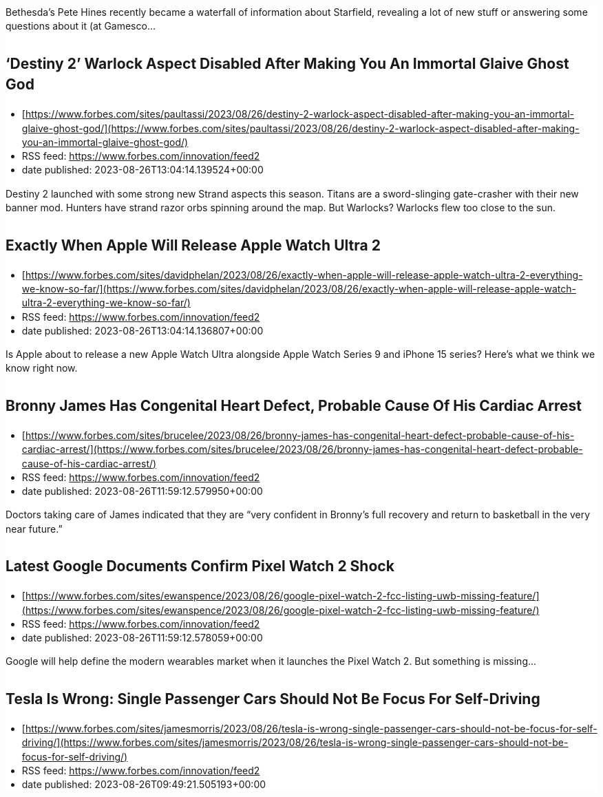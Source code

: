 Bethesda’s Pete Hines recently became a waterfall of information about Starfield, revealing a lot of new stuff or answering some questions about it (at Gamesco...

## ‘Destiny 2’ Warlock Aspect Disabled After Making You An Immortal Glaive Ghost God
 - [https://www.forbes.com/sites/paultassi/2023/08/26/destiny-2-warlock-aspect-disabled-after-making-you-an-immortal-glaive-ghost-god/](https://www.forbes.com/sites/paultassi/2023/08/26/destiny-2-warlock-aspect-disabled-after-making-you-an-immortal-glaive-ghost-god/)
 - RSS feed: https://www.forbes.com/innovation/feed2
 - date published: 2023-08-26T13:04:14.139524+00:00

Destiny 2 launched with some strong new Strand aspects this season. Titans are a sword-slinging gate-crasher with their new banner mod. Hunters have strand razor orbs spinning around the map. But Warlocks? Warlocks flew too close to the sun.

## Exactly When Apple Will Release Apple Watch Ultra 2
 - [https://www.forbes.com/sites/davidphelan/2023/08/26/exactly-when-apple-will-release-apple-watch-ultra-2-everything-we-know-so-far/](https://www.forbes.com/sites/davidphelan/2023/08/26/exactly-when-apple-will-release-apple-watch-ultra-2-everything-we-know-so-far/)
 - RSS feed: https://www.forbes.com/innovation/feed2
 - date published: 2023-08-26T13:04:14.136807+00:00

Is Apple about to release a new Apple Watch Ultra alongside Apple Watch Series 9 and iPhone 15 series? Here’s what we think we know right now.

## Bronny James Has Congenital Heart Defect, Probable Cause Of His Cardiac Arrest
 - [https://www.forbes.com/sites/brucelee/2023/08/26/bronny-james-has-congenital-heart-defect-probable-cause-of-his-cardiac-arrest/](https://www.forbes.com/sites/brucelee/2023/08/26/bronny-james-has-congenital-heart-defect-probable-cause-of-his-cardiac-arrest/)
 - RSS feed: https://www.forbes.com/innovation/feed2
 - date published: 2023-08-26T11:59:12.579950+00:00

Doctors taking care of James indicated that they are “very confident in Bronny’s full recovery and return to basketball in the very near future.”

## Latest Google Documents Confirm Pixel Watch 2 Shock
 - [https://www.forbes.com/sites/ewanspence/2023/08/26/google-pixel-watch-2-fcc-listing-uwb-missing-feature/](https://www.forbes.com/sites/ewanspence/2023/08/26/google-pixel-watch-2-fcc-listing-uwb-missing-feature/)
 - RSS feed: https://www.forbes.com/innovation/feed2
 - date published: 2023-08-26T11:59:12.578059+00:00

Google will help define the modern wearables market when it launches the Pixel Watch 2. But something is missing...

## Tesla Is Wrong: Single Passenger Cars Should Not Be Focus For Self-Driving
 - [https://www.forbes.com/sites/jamesmorris/2023/08/26/tesla-is-wrong-single-passenger-cars-should-not-be-focus-for-self-driving/](https://www.forbes.com/sites/jamesmorris/2023/08/26/tesla-is-wrong-single-passenger-cars-should-not-be-focus-for-self-driving/)
 - RSS feed: https://www.forbes.com/innovation/feed2
 - date published: 2023-08-26T09:49:21.505193+00:00
